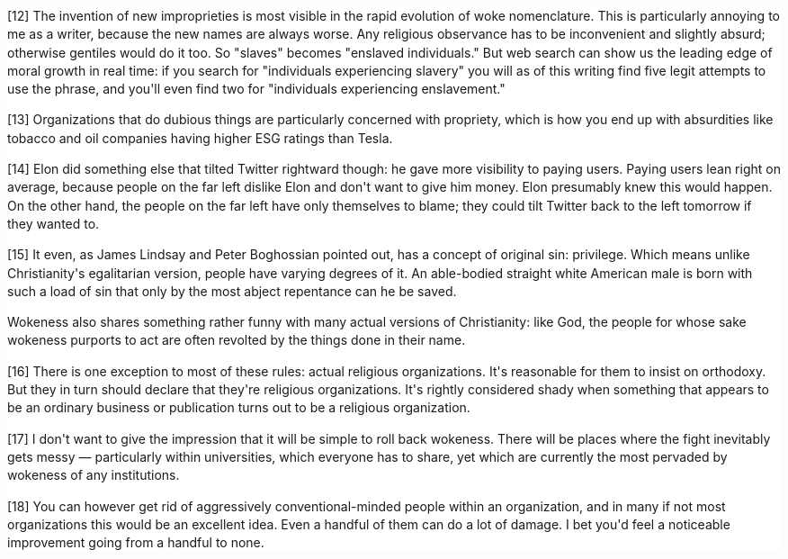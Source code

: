 [12]
The invention of new improprieties is most visible in
the rapid evolution of woke nomenclature. This is
particularly annoying to me as a writer, because the new
names are always worse. Any religious observance has to be
inconvenient and slightly absurd; otherwise gentiles would
do it too. So "slaves" becomes "enslaved individuals." But
web search can show us the leading edge of moral growth in
real time: if you search for "individuals experiencing
slavery" you will as of this writing find five legit
attempts to use the phrase, and you'll even find two for
"individuals experiencing enslavement."

[13]
Organizations that do dubious things are particularly
concerned with propriety, which is how you end up with
absurdities like tobacco and oil companies having higher ESG
ratings than Tesla.

[14]
Elon did something else that tilted Twitter rightward
though: he gave more visibility to paying users. Paying
users lean right on average, because people on the far left
dislike Elon and don't want to give him money. Elon
presumably knew this would happen. On the other hand, the
people on the far left have only themselves to blame; they
could tilt Twitter back to the left tomorrow if they wanted
to.

[15]
It even, as James Lindsay and Peter Boghossian
pointed out, has a concept of original sin: privilege. Which
means unlike Christianity's egalitarian version, people have varying
degrees of it. An able-bodied straight white
American male is born with such a load of sin that only by
the most abject repentance can he be saved.

Wokeness also shares something rather funny with many actual
versions of Christianity: like God, the people for whose
sake wokeness purports to act are often revolted by the
things done in their name.

[16]
There is one exception to most of these rules: actual
religious organizations. It's reasonable for them to insist
on orthodoxy. But they in turn should declare that they're
religious organizations. It's rightly considered shady
when something that appears to be an ordinary business or
publication turns out to be a religious organization.

[17]
I don't want to give the impression that it will be
simple to roll back wokeness. There will be places where the
fight inevitably gets messy — particularly within
universities, which everyone has to share, yet which are
currently the most pervaded by wokeness of any institutions.

[18]
You can however get rid of aggressively
conventional-minded people within an organization, and in
many if not most organizations this would be an excellent
idea. Even a handful of them can do a lot of damage. I bet
you'd feel a noticeable improvement going from a handful to
none.